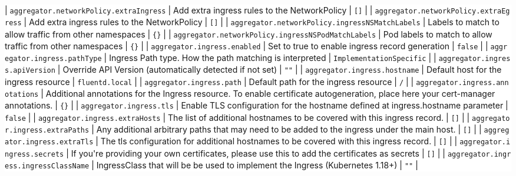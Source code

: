 | `aggregator.networkPolicy.extraIngress`                        | Add extra ingress rules to the NetworkPolicy                                                                                                                                                                                            | `[]`                                                       |
| `aggregator.networkPolicy.extraEgress`                         | Add extra ingress rules to the NetworkPolicy                                                                                                                                                                                            | `[]`                                                       |
| `aggregator.networkPolicy.ingressNSMatchLabels`                | Labels to match to allow traffic from other namespaces                                                                                                                                                                                  | `{}`                                                       |
| `aggregator.networkPolicy.ingressNSPodMatchLabels`             | Pod labels to match to allow traffic from other namespaces                                                                                                                                                                              | `{}`                                                       |
| `aggregator.ingress.enabled`                                   | Set to true to enable ingress record generation                                                                                                                                                                                         | `false`                                                    |
| `aggregator.ingress.pathType`                                  | Ingress Path type. How the path matching is interpreted                                                                                                                                                                                 | `ImplementationSpecific`                                   |
| `aggregator.ingress.apiVersion`                                | Override API Version (automatically detected if not set)                                                                                                                                                                                | `""`                                                       |
| `aggregator.ingress.hostname`                                  | Default host for the ingress resource                                                                                                                                                                                                   | `fluentd.local`                                            |
| `aggregator.ingress.path`                                      | Default path for the ingress resource                                                                                                                                                                                                   | `/`                                                        |
| `aggregator.ingress.annotations`                               | Additional annotations for the Ingress resource. To enable certificate autogeneration, place here your cert-manager annotations.                                                                                                        | `{}`                                                       |
| `aggregator.ingress.tls`                                       | Enable TLS configuration for the hostname defined at ingress.hostname parameter                                                                                                                                                         | `false`                                                    |
| `aggregator.ingress.extraHosts`                                | The list of additional hostnames to be covered with this ingress record.                                                                                                                                                                | `[]`                                                       |
| `aggregator.ingress.extraPaths`                                | Any additional arbitrary paths that may need to be added to the ingress under the main host.                                                                                                                                            | `[]`                                                       |
| `aggregator.ingress.extraTls`                                  | The tls configuration for additional hostnames to be covered with this ingress record.                                                                                                                                                  | `[]`                                                       |
| `aggregator.ingress.secrets`                                   | If you're providing your own certificates, please use this to add the certificates as secrets                                                                                                                                           | `[]`                                                       |
| `aggregator.ingress.ingressClassName`                          | IngressClass that will be be used to implement the Ingress (Kubernetes 1.18+)                                                                                                                                                           | `""`                                                       |